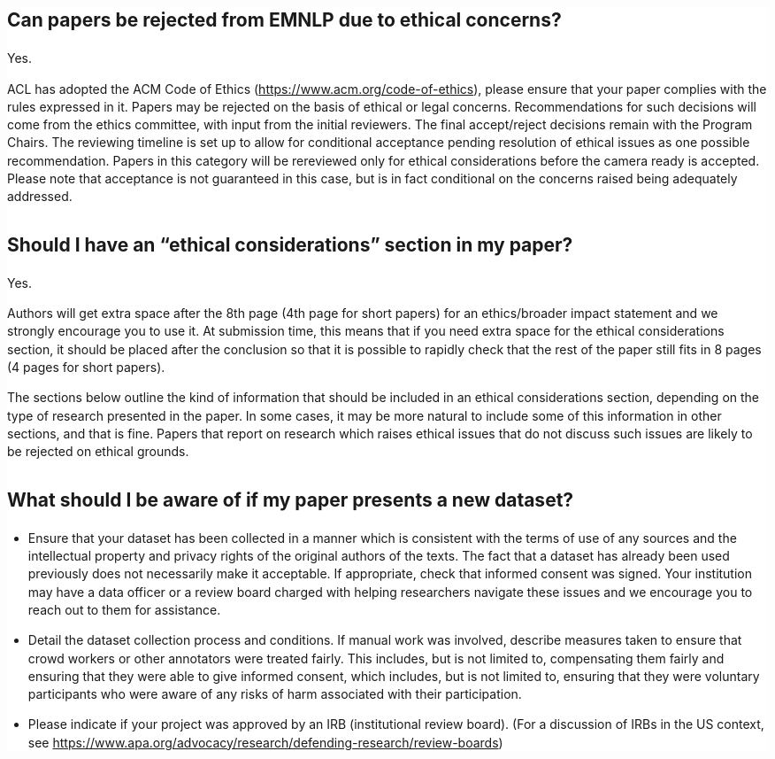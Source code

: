## Can papers be rejected from EMNLP due to ethical concerns?

Yes. 

ACL has adopted the ACM Code of Ethics (<https://www.acm.org/code-of-ethics>), please ensure that your paper complies with the rules expressed in it. Papers may be rejected on the basis of ethical or legal concerns. Recommendations for such decisions will come from the ethics committee, with input from the initial reviewers. The final accept/reject decisions remain with the Program Chairs. The reviewing timeline is set up to allow for conditional acceptance pending resolution of ethical issues as one possible recommendation. Papers in this category will be rereviewed only for ethical considerations before the camera ready is accepted. Please note that acceptance is not guaranteed in this case, but is in fact conditional on the concerns raised being adequately addressed.


## Should I have an “ethical considerations” section in my paper?

Yes.

Authors will get extra space after the 8th page (4th page for short papers) for an ethics/broader impact statement and we strongly encourage you to use it. At submission time, this means that if you need extra space for the ethical considerations section, it should be placed after the conclusion so that it is possible to rapidly check that the rest of the paper still fits in 8 pages (4 pages for short papers). 

The sections below outline the kind of information that should be included in an ethical considerations section, depending on the type of research presented in the paper. In some cases, it may be more natural to include some of this information in other sections, and that is fine. Papers that report on research which raises ethical issues that do not discuss such issues are likely to be rejected on ethical grounds.


## What should I be aware of if my paper presents a new dataset?



*   Ensure that your dataset has been collected in a manner which is consistent with the terms of use of any sources and the intellectual property and privacy rights of the original authors of the texts. The fact that a dataset has already been used previously does not necessarily make it acceptable. If appropriate, check that informed consent was signed.  Your institution may have a data officer or a review board  charged with helping researchers navigate these issues and we encourage you to reach out to them for assistance.

*   Detail the dataset collection process and conditions. If manual work was involved, describe measures taken to ensure that crowd workers or other annotators were treated fairly. This includes, but is not limited to, compensating them fairly and ensuring that they were able to give informed consent, which includes, but is not limited to, ensuring that they were voluntary participants who were aware of any risks of harm associated with their participation.

*   Please indicate if your project was approved by an IRB (institutional review board).  (For a discussion of IRBs in the US context, see <https://www.apa.org/advocacy/research/defending-research/review-boards>)

